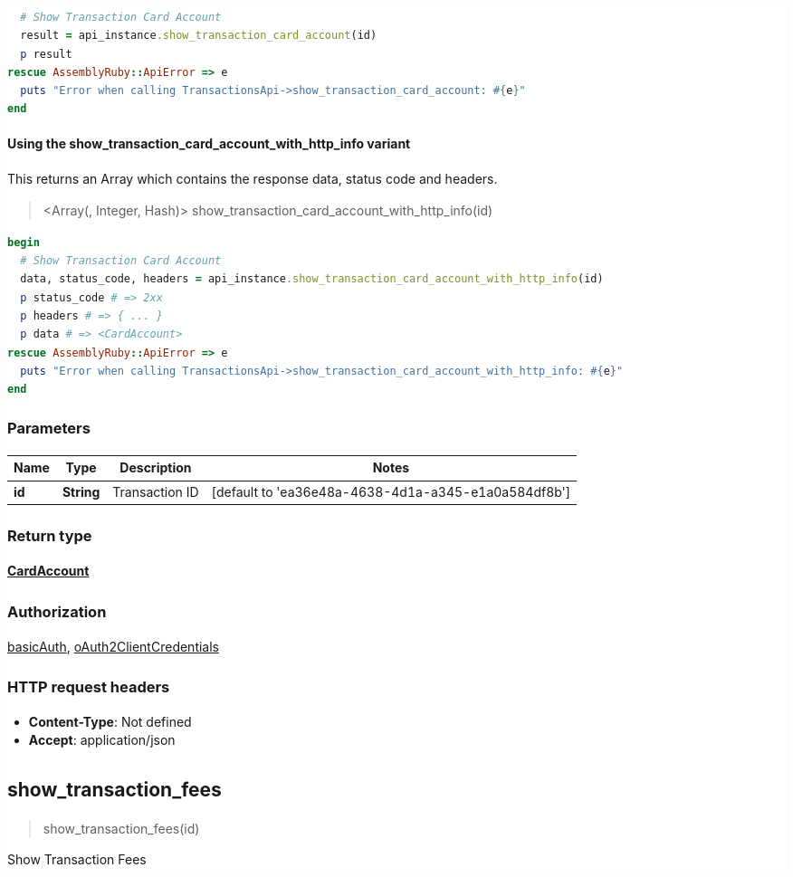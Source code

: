 ```ruby
  # Show Transaction Card Account
  result = api_instance.show_transaction_card_account(id)
  p result
rescue AssemblyRuby::ApiError => e
  puts "Error when calling TransactionsApi->show_transaction_card_account: #{e}"
end
```

#### Using the show_transaction_card_account_with_http_info variant

This returns an Array which contains the response data, status code and headers.

> <Array(<CardAccount>, Integer, Hash)> show_transaction_card_account_with_http_info(id)

```ruby
begin
  # Show Transaction Card Account
  data, status_code, headers = api_instance.show_transaction_card_account_with_http_info(id)
  p status_code # => 2xx
  p headers # => { ... }
  p data # => <CardAccount>
rescue AssemblyRuby::ApiError => e
  puts "Error when calling TransactionsApi->show_transaction_card_account_with_http_info: #{e}"
end
```

### Parameters

| Name | Type | Description | Notes |
| ---- | ---- | ----------- | ----- |
| **id** | **String** | Transaction ID | [default to &#39;ea36e48a-4638-4d1a-a345-e1a0a584df8b&#39;] |

### Return type

[**CardAccount**](CardAccount.md)

### Authorization

[basicAuth](../README.md#basicAuth), [oAuth2ClientCredentials](../README.md#oAuth2ClientCredentials)

### HTTP request headers

- **Content-Type**: Not defined
- **Accept**: application/json


## show_transaction_fees

> <Fees> show_transaction_fees(id)

Show Transaction Fees
